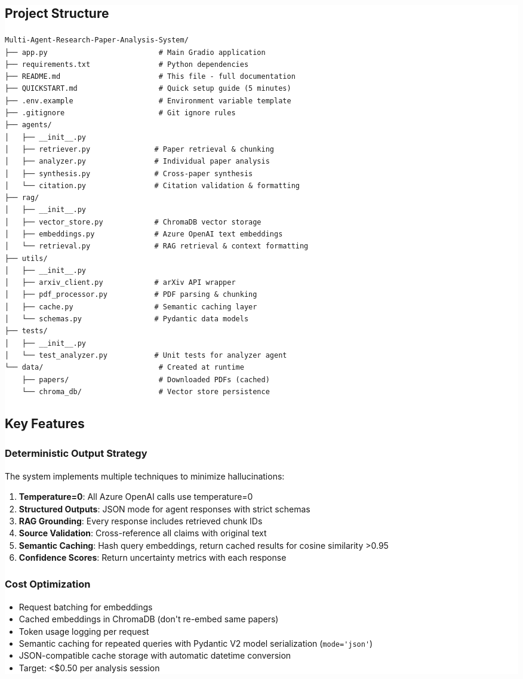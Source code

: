 ## Project Structure

```
Multi-Agent-Research-Paper-Analysis-System/
├── app.py                          # Main Gradio application
├── requirements.txt                # Python dependencies
├── README.md                       # This file - full documentation
├── QUICKSTART.md                   # Quick setup guide (5 minutes)
├── .env.example                    # Environment variable template
├── .gitignore                      # Git ignore rules
├── agents/
│   ├── __init__.py
│   ├── retriever.py               # Paper retrieval & chunking
│   ├── analyzer.py                # Individual paper analysis
│   ├── synthesis.py               # Cross-paper synthesis
│   └── citation.py                # Citation validation & formatting
├── rag/
│   ├── __init__.py
│   ├── vector_store.py            # ChromaDB vector storage
│   ├── embeddings.py              # Azure OpenAI text embeddings
│   └── retrieval.py               # RAG retrieval & context formatting
├── utils/
│   ├── __init__.py
│   ├── arxiv_client.py            # arXiv API wrapper
│   ├── pdf_processor.py           # PDF parsing & chunking
│   ├── cache.py                   # Semantic caching layer
│   └── schemas.py                 # Pydantic data models
├── tests/
│   ├── __init__.py
│   └── test_analyzer.py           # Unit tests for analyzer agent
└── data/                           # Created at runtime
    ├── papers/                     # Downloaded PDFs (cached)
    └── chroma_db/                  # Vector store persistence
```

## Key Features

### Deterministic Output Strategy

The system implements multiple techniques to minimize hallucinations:

1. **Temperature=0**: All Azure OpenAI calls use temperature=0
2. **Structured Outputs**: JSON mode for agent responses with strict schemas
3. **RAG Grounding**: Every response includes retrieved chunk IDs
4. **Source Validation**: Cross-reference all claims with original text
5. **Semantic Caching**: Hash query embeddings, return cached results for cosine similarity >0.95
6. **Confidence Scores**: Return uncertainty metrics with each response

### Cost Optimization

- Request batching for embeddings
- Cached embeddings in ChromaDB (don't re-embed same papers)
- Token usage logging per request
- Semantic caching for repeated queries with Pydantic V2 model serialization (`mode='json'`)
- JSON-compatible cache storage with automatic datetime conversion
- Target: <$0.50 per analysis session
